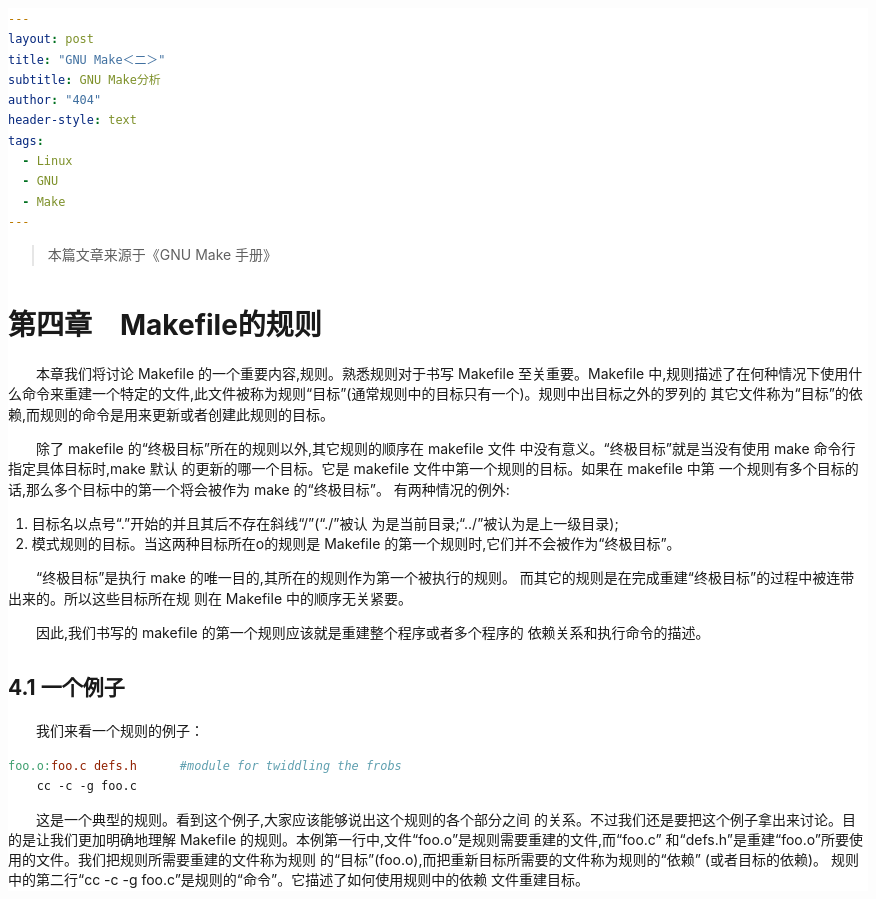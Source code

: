 ```yaml
---
layout: post
title: "GNU Make＜二＞"
subtitle: GNU Make分析
author: "404"
header-style: text
tags:
  - Linux
  - GNU
  - Make
---
```


>本篇文章来源于《GNU Make 手册》

# 第四章　Makefile的规则

　　本章我们将讨论 Makefile 的一个重要内容,规则。熟悉规则对于书写 Makefile 至关重要。Makefile 中,规则描述了在何种情况下使用什么命令来重建一个特定的文件,此文件被称为规则“目标”(通常规则中的目标只有一个)。规则中出目标之外的罗列的
其它文件称为“目标”的依赖,而规则的命令是用来更新或者创建此规则的目标。

　　除了 makefile 的“终极目标”所在的规则以外,其它规则的顺序在 makefile 文件
中没有意义。“终极目标”就是当没有使用 make 命令行指定具体目标时,make 默认
的更新的哪一个目标。它是 makefile 文件中第一个规则的目标。如果在 makefile 中第
一个规则有多个目标的话,那么多个目标中的第一个将会被作为 make 的“终极目标”。
有两种情况的例外:  
1. 目标名以点号“.”开始的并且其后不存在斜线“/”(“./”被认
为是当前目录;“../”被认为是上一级目录);  
2. 模式规则的目标。当这两种目标所在o的规则是 Makefile 的第一个规则时,它们并不会被作为“终极目标”。  

　　“终极目标”是执行 make 的唯一目的,其所在的规则作为第一个被执行的规则。
而其它的规则是在完成重建“终极目标”的过程中被连带出来的。所以这些目标所在规
则在 Makefile 中的顺序无关紧要。

　　因此,我们书写的 makefile 的第一个规则应该就是重建整个程序或者多个程序的
依赖关系和执行命令的描述。

## 4.1 一个例子

　　我们来看一个规则的例子：
```makefile
foo.o:foo.c defs.h		#module for twiddling the frobs
	cc -c -g foo.c
```
　　这是一个典型的规则。看到这个例子,大家应该能够说出这个规则的各个部分之间
的关系。不过我们还是要把这个例子拿出来讨论。目的是让我们更加明确地理解
Makefile 的规则。本例第一行中,文件“foo.o”是规则需要重建的文件,而“foo.c”
和“defs.h”是重建“foo.o”所要使用的文件。我们把规则所需要重建的文件称为规则
的“目标”(foo.o),而把重新目标所需要的文件称为规则的“依赖”
(或者目标的依赖)。
规则中的第二行“cc -c -g foo.c”是规则的“命令”。它描述了如何使用规则中的依赖
文件重建目标。
